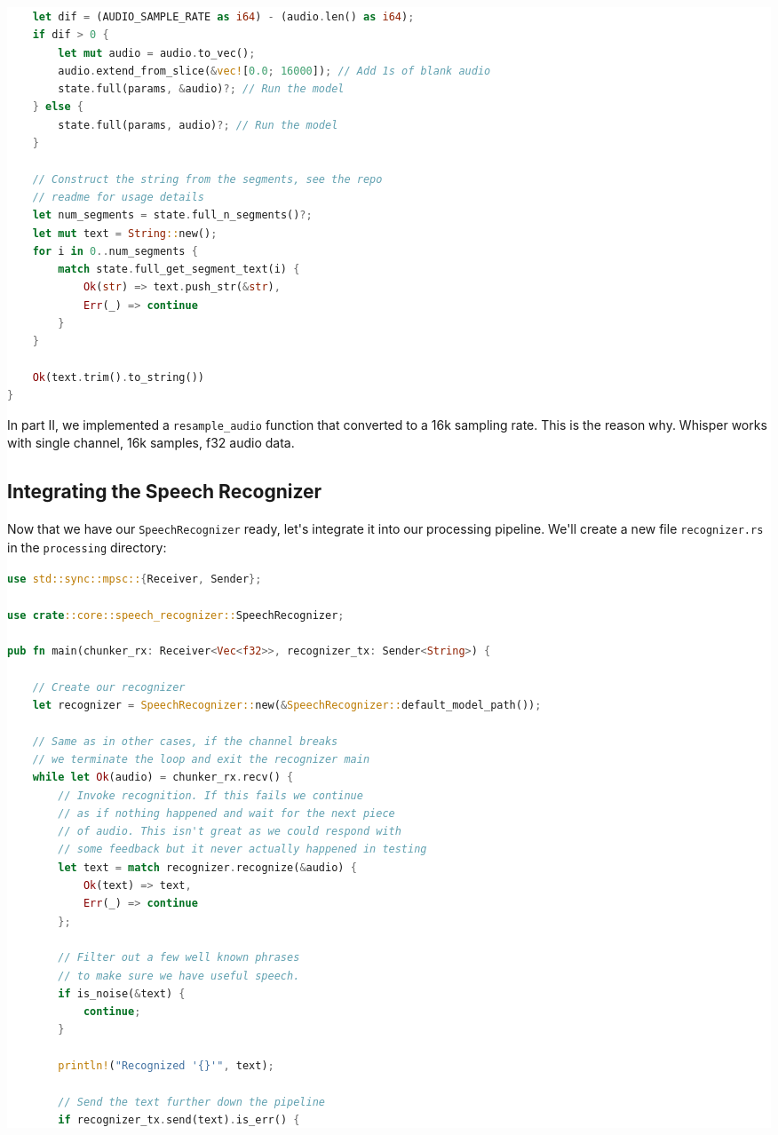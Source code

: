 ```rust
    let dif = (AUDIO_SAMPLE_RATE as i64) - (audio.len() as i64);
    if dif > 0 {
        let mut audio = audio.to_vec();
        audio.extend_from_slice(&vec![0.0; 16000]); // Add 1s of blank audio
        state.full(params, &audio)?; // Run the model
    } else {
        state.full(params, audio)?; // Run the model
    }

    // Construct the string from the segments, see the repo
    // readme for usage details
    let num_segments = state.full_n_segments()?;
    let mut text = String::new();
    for i in 0..num_segments {
        match state.full_get_segment_text(i) {
            Ok(str) => text.push_str(&str),
            Err(_) => continue
        }
    }

    Ok(text.trim().to_string())
}
```

In part II, we implemented a `resample_audio` function that converted to a 16k sampling rate. This is the reason why. Whisper works with single channel, 16k samples, f32 audio data.

## Integrating the Speech Recognizer

Now that we have our `SpeechRecognizer` ready, let's integrate it into our processing pipeline. We'll create a new file `recognizer.rs` in the `processing` directory:

```rust
use std::sync::mpsc::{Receiver, Sender};

use crate::core::speech_recognizer::SpeechRecognizer;

pub fn main(chunker_rx: Receiver<Vec<f32>>, recognizer_tx: Sender<String>) {

    // Create our recognizer
    let recognizer = SpeechRecognizer::new(&SpeechRecognizer::default_model_path());

    // Same as in other cases, if the channel breaks
    // we terminate the loop and exit the recognizer main
    while let Ok(audio) = chunker_rx.recv() {
        // Invoke recognition. If this fails we continue
        // as if nothing happened and wait for the next piece
        // of audio. This isn't great as we could respond with
        // some feedback but it never actually happened in testing
        let text = match recognizer.recognize(&audio) {
            Ok(text) => text,
            Err(_) => continue
        };

        // Filter out a few well known phrases
        // to make sure we have useful speech.
        if is_noise(&text) {
            continue;
        }

        println!("Recognized '{}'", text);

        // Send the text further down the pipeline
        if recognizer_tx.send(text).is_err() {
```